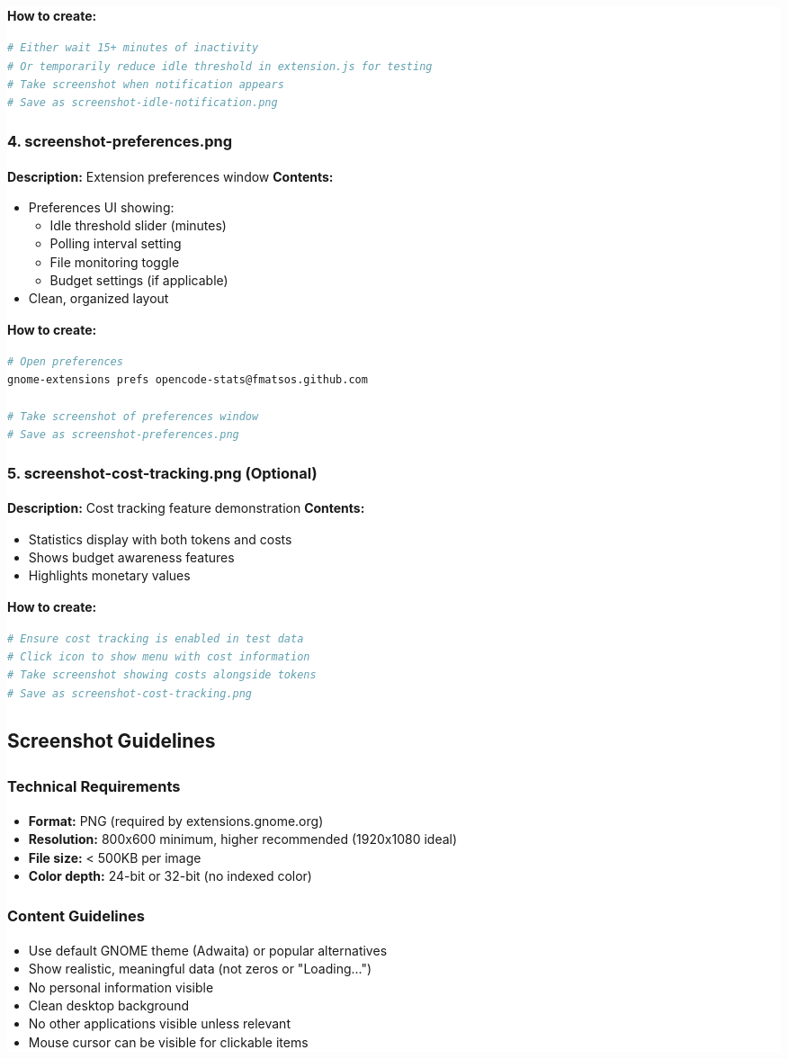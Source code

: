 **How to create:**
```bash
# Either wait 15+ minutes of inactivity
# Or temporarily reduce idle threshold in extension.js for testing
# Take screenshot when notification appears
# Save as screenshot-idle-notification.png
```

### 4. screenshot-preferences.png
**Description:** Extension preferences window
**Contents:**
- Preferences UI showing:
  - Idle threshold slider (minutes)
  - Polling interval setting
  - File monitoring toggle
  - Budget settings (if applicable)
- Clean, organized layout

**How to create:**
```bash
# Open preferences
gnome-extensions prefs opencode-stats@fmatsos.github.com

# Take screenshot of preferences window
# Save as screenshot-preferences.png
```

### 5. screenshot-cost-tracking.png (Optional)
**Description:** Cost tracking feature demonstration
**Contents:**
- Statistics display with both tokens and costs
- Shows budget awareness features
- Highlights monetary values

**How to create:**
```bash
# Ensure cost tracking is enabled in test data
# Click icon to show menu with cost information
# Take screenshot showing costs alongside tokens
# Save as screenshot-cost-tracking.png
```

## Screenshot Guidelines

### Technical Requirements
- **Format:** PNG (required by extensions.gnome.org)
- **Resolution:** 800x600 minimum, higher recommended (1920x1080 ideal)
- **File size:** < 500KB per image
- **Color depth:** 24-bit or 32-bit (no indexed color)

### Content Guidelines
- Use default GNOME theme (Adwaita) or popular alternatives
- Show realistic, meaningful data (not zeros or "Loading...")
- No personal information visible
- Clean desktop background
- No other applications visible unless relevant
- Mouse cursor can be visible for clickable items
